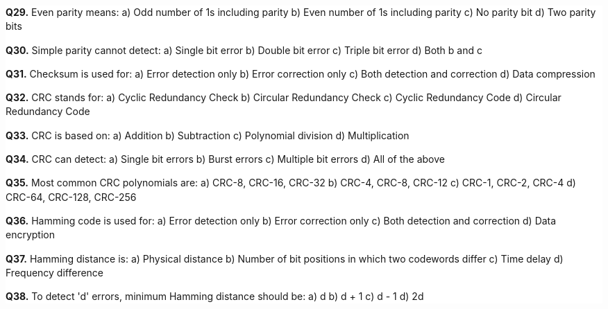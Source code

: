 **Q29.** Even parity means:
a) Odd number of 1s including parity
b) Even number of 1s including parity
c) No parity bit
d) Two parity bits

**Q30.** Simple parity cannot detect:
a) Single bit error
b) Double bit error
c) Triple bit error
d) Both b and c

**Q31.** Checksum is used for:
a) Error detection only
b) Error correction only
c) Both detection and correction
d) Data compression

**Q32.** CRC stands for:
a) Cyclic Redundancy Check
b) Circular Redundancy Check
c) Cyclic Redundancy Code
d) Circular Redundancy Code

**Q33.** CRC is based on:
a) Addition
b) Subtraction
c) Polynomial division
d) Multiplication

**Q34.** CRC can detect:
a) Single bit errors
b) Burst errors
c) Multiple bit errors
d) All of the above

**Q35.** Most common CRC polynomials are:
a) CRC-8, CRC-16, CRC-32
b) CRC-4, CRC-8, CRC-12
c) CRC-1, CRC-2, CRC-4
d) CRC-64, CRC-128, CRC-256

**Q36.** Hamming code is used for:
a) Error detection only
b) Error correction only
c) Both detection and correction
d) Data encryption

**Q37.** Hamming distance is:
a) Physical distance
b) Number of bit positions in which two codewords differ
c) Time delay
d) Frequency difference

**Q38.** To detect 'd' errors, minimum Hamming distance should be:
a) d
b) d + 1
c) d - 1
d) 2d
